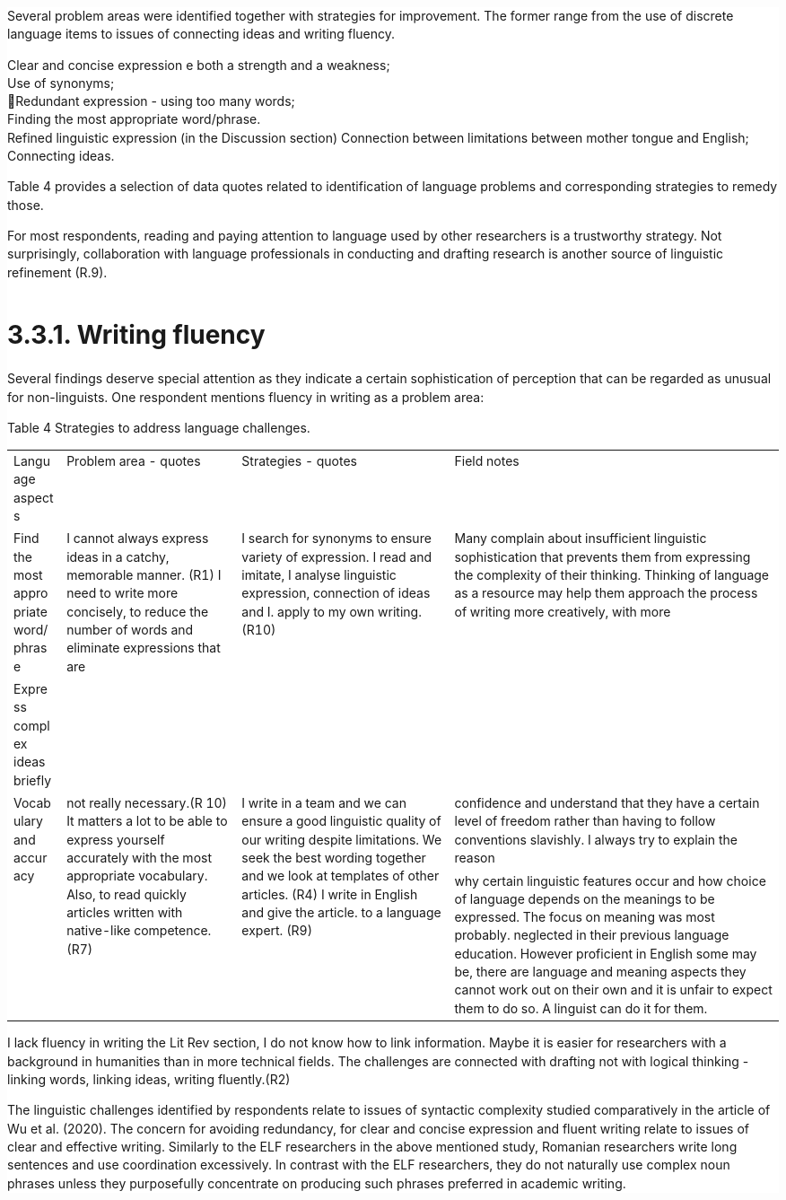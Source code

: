 Several problem areas were identified together with strategies for improvement. The former range from the use of discrete language items to issues of connecting ideas and writing fluency.

Clear and concise expression e both a strength and a weakness;   
Use of synonyms;   
 Redundant expression - using too many words;   
Finding the most appropriate word/phrase.   
Refined linguistic expression (in the Discussion section) Connection between limitations between mother tongue and English;   
Connecting ideas.

Table 4 provides a selection of data quotes related to identification of language problems and corresponding strategies to remedy those.

For most respondents, reading and paying attention to language used by other researchers is a trustworthy strategy. Not surprisingly, collaboration with language professionals in conducting and drafting research is another source of linguistic refinement (R.9).

# 3.3.1. Writing fluency

Several findings deserve special attention as they indicate a certain sophistication of perception that can be regarded as unusual for non-linguists. One respondent mentions fluency in writing as a problem area:

Table 4 Strategies to address language challenges.   

<html><body><table><tr><td>Language aspects</td><td>Problem area - quotes</td><td> Strategies - quotes</td><td>Field notes</td></tr><tr><td>Find the most appropriate word/phrase</td><td rowspan="2">I cannot always express ideas in a catchy, memorable manner. (R1) I need to write more concisely, to reduce the number of words and eliminate expressions that are</td><td rowspan="2">I search for synonyms to ensure variety of expression. I read and imitate, I analyse linguistic expression, connection of ideas and I. apply to my own writing. (R10)</td><td rowspan="2">Many complain about insufficient linguistic sophistication that prevents them from expressing the complexity of their thinking. Thinking of language as a resource may help them approach the process of writing more creatively, with more</td></tr><tr><td>Express complex ideas briefly</td></tr><tr><td rowspan="2">Vocabulary and accuracy</td><td rowspan="2">not really necessary.(R 10) It matters a lot to be able to express yourself accurately with the most appropriate vocabulary. Also, to read quickly articles written with native-like competence. (R7)</td><td rowspan="2">I write in a team and we can ensure a good linguistic quality of our writing despite limitations. We seek the best wording together and we look at templates of other articles. (R4) I write in English and give the article. to a language expert. (R9)</td><td>confidence and understand that they have a certain level of freedom rather than having to follow conventions slavishly. I always try to explain the reason</td></tr><tr><td>why certain linguistic features occur and how choice of language depends on the meanings to be expressed. The focus on meaning was most probably. neglected in their previous language education. However proficient in English some may be, there are language and meaning aspects they cannot work out on their own and it is unfair to expect them to do so. A linguist can do it for them.</td></tr></table></body></html>

I lack fluency in writing the Lit Rev section, I do not know how to link information. Maybe it is easier for researchers with a background in humanities than in more technical fields. The challenges are connected with drafting not with logical thinking - linking words, linking ideas, writing fluently.(R2)

The linguistic challenges identified by respondents relate to issues of syntactic complexity studied comparatively in the article of Wu et al. (2020). The concern for avoiding redundancy, for clear and concise expression and fluent writing relate to issues of clear and effective writing. Similarly to the ELF researchers in the above mentioned study, Romanian researchers write long sentences and use coordination excessively. In contrast with the ELF researchers, they do not naturally use complex noun phrases unless they purposefully concentrate on producing such phrases preferred in academic writing.
